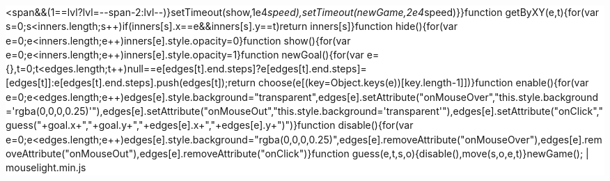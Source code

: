 <span&&(1==lvl?lvl=--span-2:lvl--)}setTimeout(show,1e4*speed),setTimeout(newGame,2e4*speed)}}function getByXY(e,t){for(var s=0;s<inners.length;s++)if(inners[s].x==e&&inners[s].y==t)return inners[s]}function hide(){for(var e=0;e<inners.length;e++)inners[e].style.opacity=0}function show(){for(var e=0;e<inners.length;e++)inners[e].style.opacity=1}function newGoal(){for(var e={},t=0;t<edges.length;t++)null==e[edges[t].end.steps]?e[edges[t].end.steps]=[edges[t]]:e[edges[t].end.steps].push(edges[t]);return choose(e[(key=Object.keys(e))[key.length-1]])}function enable(){for(var e=0;e<edges.length;e++)edges[e].style.background="transparent",edges[e].setAttribute("onMouseOver","this.style.background='rgba(0,0,0,0.25)'"),edges[e].setAttribute("onMouseOut","this.style.background='transparent'"),edges[e].setAttribute("onClick","guess("+goal.x+","+goal.y+","+edges[e].x+","+edges[e].y+")")}function disable(){for(var e=0;e<edges.length;e++)edges[e].style.background="rgba(0,0,0,0.25)",edges[e].removeAttribute("onMouseOver"),edges[e].removeAttribute("onMouseOut"),edges[e].removeAttribute("onClick")}function guess(e,t,s,o){disable(),move(s,o,e,t)}newGame();
|
mouselight.min.js